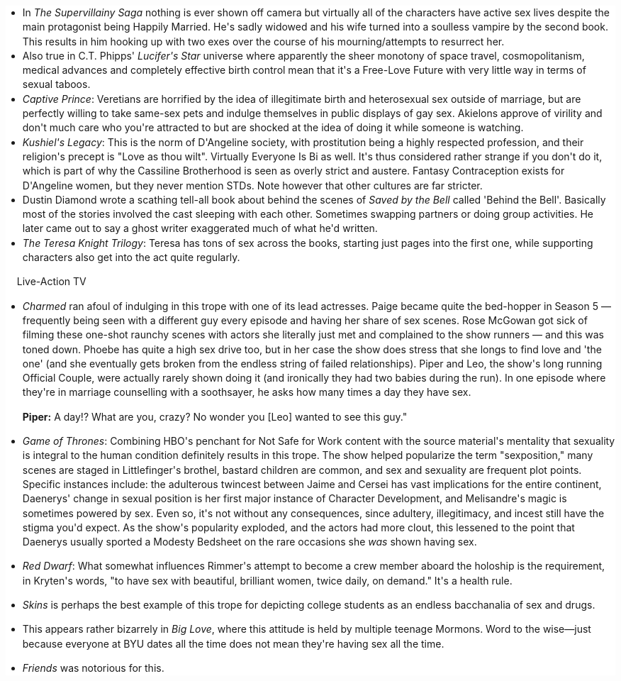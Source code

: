 -   In _The Supervillainy Saga_ nothing is ever shown off camera but virtually all of the characters have active sex lives despite the main protagonist being Happily Married. He's sadly widowed and his wife turned into a soulless vampire by the second book. This results in him hooking up with two exes over the course of his mourning/attempts to resurrect her.
-   Also true in C.T. Phipps' _Lucifer's Star_ universe where apparently the sheer monotony of space travel, cosmopolitanism, medical advances and completely effective birth control mean that it's a Free-Love Future with very little way in terms of sexual taboos.
-   _Captive Prince_: Veretians are horrified by the idea of illegitimate birth and heterosexual sex outside of marriage, but are perfectly willing to take same-sex pets and indulge themselves in public displays of gay sex. Akielons approve of virility and don't much care who you're attracted to but are shocked at the idea of doing it while someone is watching.
-   _Kushiel's Legacy_: This is the norm of D'Angeline society, with prostitution being a highly respected profession, and their religion's precept is "Love as thou wilt". Virtually Everyone Is Bi as well. It's thus considered rather strange if you don't do it, which is part of why the Cassiline Brotherhood is seen as overly strict and austere. Fantasy Contraception exists for D'Angeline women, but they never mention STDs. Note however that other cultures are far stricter.
-   Dustin Diamond wrote a scathing tell-all book about behind the scenes of _Saved by the Bell_ called 'Behind the Bell'. Basically most of the stories involved the cast sleeping with each other. Sometimes swapping partners or doing group activities. He later came out to say a ghost writer exaggerated much of what he'd written.
-   _The Teresa Knight Trilogy_: Teresa has tons of sex across the books, starting just pages into the first one, while supporting characters also get into the act quite regularly.

    Live-Action TV 

-   _Charmed_ ran afoul of indulging in this trope with one of its lead actresses. Paige became quite the bed-hopper in Season 5 — frequently being seen with a different guy every episode and having her share of sex scenes. Rose McGowan got sick of filming these one-shot raunchy scenes with actors she literally just met and complained to the show runners — and this was toned down. Phoebe has quite a high sex drive too, but in her case the show does stress that she longs to find love and 'the one' (and she eventually gets broken from the endless string of failed relationships). Piper and Leo, the show's long running Official Couple, were actually rarely shown doing it (and ironically they had two babies during the run). In one episode where they're in marriage counselling with a soothsayer, he asks how many times a day they have sex.
    
    **Piper:** A day!? What are you, crazy? No wonder you \[Leo\] wanted to see this guy."
    
-   _Game of Thrones_: Combining HBO's penchant for Not Safe for Work content with the source material's mentality that sexuality is integral to the human condition definitely results in this trope. The show helped popularize the term "sexposition," many scenes are staged in Littlefinger's brothel, bastard children are common, and sex and sexuality are frequent plot points. Specific instances include: the adulterous twincest between Jaime and Cersei has vast implications for the entire continent, Daenerys' change in sexual position is her first major instance of Character Development, and Melisandre's magic is sometimes powered by sex. Even so, it's not without any consequences, since adultery, illegitimacy, and incest still have the stigma you'd expect. As the show's popularity exploded, and the actors had more clout, this lessened to the point that Daenerys usually sported a Modesty Bedsheet on the rare occasions she _was_ shown having sex.
-   _Red Dwarf_: What somewhat influences Rimmer's attempt to become a crew member aboard the holoship is the requirement, in Kryten's words, "to have sex with beautiful, brilliant women, twice daily, on demand." It's a health rule.
-   _Skins_ is perhaps the best example of this trope for depicting college students as an endless bacchanalia of sex and drugs.
-   This appears rather bizarrely in _Big Love_, where this attitude is held by multiple teenage Mormons. Word to the wise—just because everyone at BYU dates all the time does not mean they're having sex all the time.
-   _Friends_ was notorious for this.
    